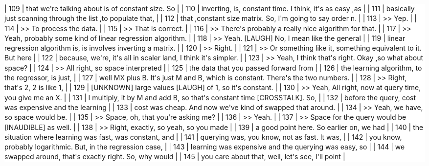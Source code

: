  |  109    |  that we're talking about is of constant size. So                                  | 
 |  110    |  inverting, is, constant time. I think, it's as easy ,as                           | 
 |  111    |  basically just scanning through the list ,to populate that,                       | 
 |  112    |  that ,constant size matrix. So, I'm going to say order n.                         | 
 |  113    |  >> Yep.                                                                           | 
 |  114    |  >> To process the data.                                                           | 
 |  115    |  >> That is correct.                                                               | 
 |  116    |  >> There's probably a really nice algorithm for that.                             | 
 |  117    |  >> Yeah, probably some kind of linear regression algorithm.                       | 
 |  118    |  >> Yeah. [LAUGH] No, I mean like the general                                      | 
 |  119    |  linear regression algorithm is, is involves inverting a matrix.                   | 
 |  120    |  >> Right.                                                                         | 
 |  121    |  >> Or something like it, something equivalent to it. But here                     | 
 |  122    |  because, we're, it's all in scaler land, I think it's simpler.                    | 
 |  123    |  >> Yeah, I think that's right. Okay ,so what about space?                         | 
 |  124    |  >> All right, so space interpreted                                                | 
 |  125    |  the data that you passed forward from                                             | 
 |  126    |  the learning algorithm, to the regressor, is just,                                | 
 |  127    |  well MX plus B. It's just M and B, which is constant. There's the two numbers.    | 
 |  128    |  >> Right, that's 2, 2 is like 1,                                                  | 
 |  129    |  [UNKNOWN] large values [LAUGH] of 1, so it's constant.                            | 
 |  130    |  >> Yeah, All right, now at query time, you give me an X.                          | 
 |  131    |  I multiply, it by M and add B, so that's constant time [CROSSTALK]. So,           | 
 |  132    |  before the query, cost was expensive and the learning                             | 
 |  133    |  cost was cheap. And now we've kind of swapped that around.                        | 
 |  134    |  >> Yeah, we have, so space would be.                                              | 
 |  135    |  >> Space, oh, that you're asking me?                                              | 
 |  136    |  >> Yeah.                                                                          | 
 |  137    |  >> Space for the query would be [INAUDIBLE] as well.                              | 
 |  138    |  >> Right, exactly, so yeah, so you made                                           | 
 |  139    |  a good point here. So earlier on, we had                                          | 
 |  140    |  the situation where learning was fast, was constant, and                          | 
 |  141    |  querying was, you know, not as fast. It was,                                      | 
 |  142    |  you know, probably logarithmic. But, in the regression case,                      | 
 |  143    |  learning was expensive and the querying was easy, so                              | 
 |  144    |  we swapped around, that's exactly right. So, why would                            | 
 |  145    |  you care about that, well, let's see, I'll point                                  | 